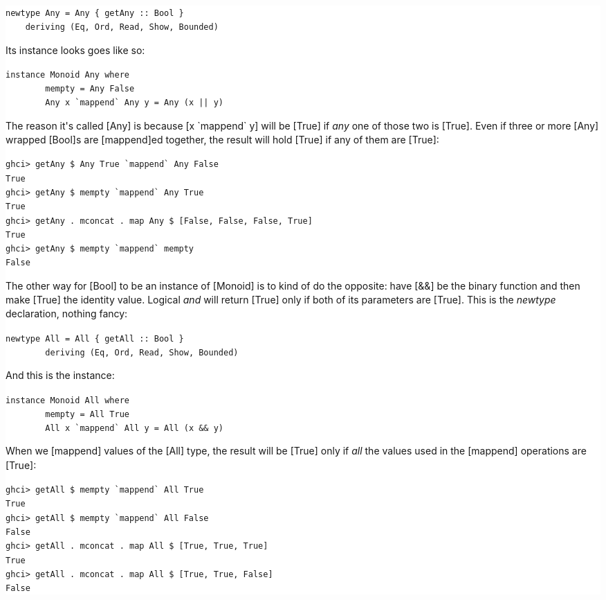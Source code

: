 ``` {.haskell: .ghci name="code"}
newtype Any = Any { getAny :: Bool }
    deriving (Eq, Ord, Read, Show, Bounded)
```

Its instance looks goes like so:

``` {.haskell: .ghci name="code"}
instance Monoid Any where
        mempty = Any False
        Any x `mappend` Any y = Any (x || y)
```

The reason it's called [Any] is because [x \`mappend\`
y] will be [True] if *any* one of those two is
[True]. Even if three or more [Any] wrapped
[Bool]s are [mappend]ed together, the result will hold
[True] if any of them are [True]:

``` {.haskell: .ghci name="code"}
ghci> getAny $ Any True `mappend` Any False
True
ghci> getAny $ mempty `mappend` Any True
True
ghci> getAny . mconcat . map Any $ [False, False, False, True]
True
ghci> getAny $ mempty `mappend` mempty
False
```

The other way for [Bool] to be an instance of [Monoid]
is to kind of do the opposite: have [&&] be the binary function
and then make [True] the identity value. Logical *and* will
return [True] only if both of its parameters are [True].
This is the *newtype* declaration, nothing fancy:

``` {.haskell: .ghci name="code"}
newtype All = All { getAll :: Bool }
        deriving (Eq, Ord, Read, Show, Bounded)
```

And this is the instance:

``` {.haskell: .ghci name="code"}
instance Monoid All where
        mempty = All True
        All x `mappend` All y = All (x && y)
```

When we [mappend] values of the [All] type, the result
will be [True] only if *all* the values used in the
[mappend] operations are [True]:

``` {.haskell: .ghci name="code"}
ghci> getAll $ mempty `mappend` All True
True
ghci> getAll $ mempty `mappend` All False
False
ghci> getAll . mconcat . map All $ [True, True, True]
True
ghci> getAll . mconcat . map All $ [True, True, False]
False
```
